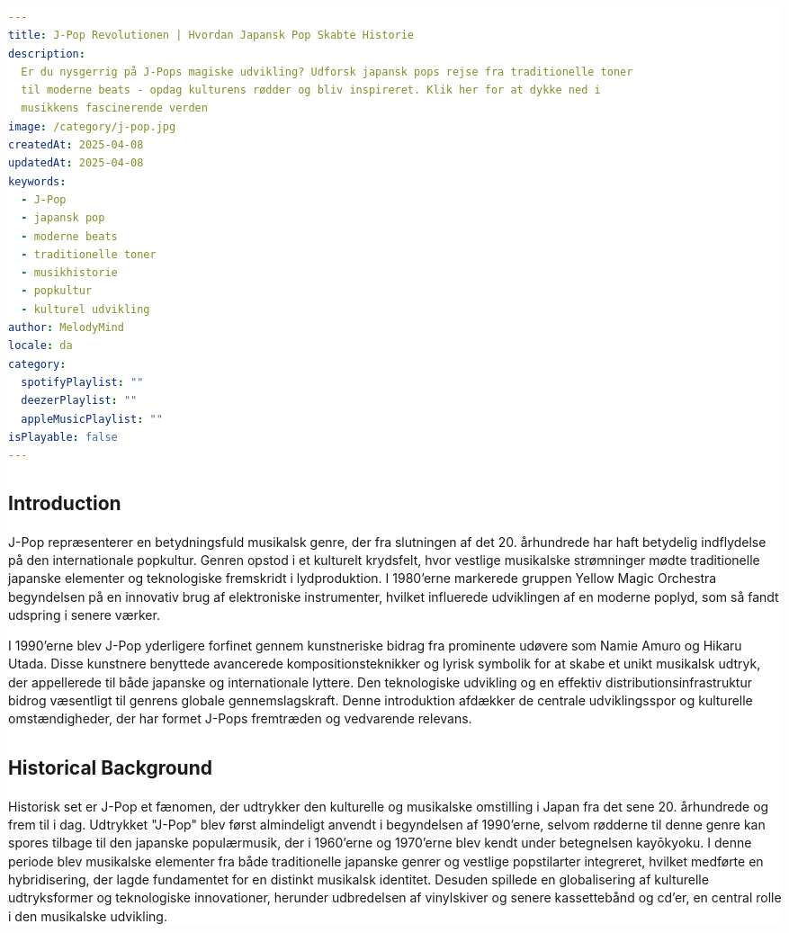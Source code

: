 ```yaml
---
title: J-Pop Revolutionen | Hvordan Japansk Pop Skabte Historie
description:
  Er du nysgerrig på J-Pops magiske udvikling? Udforsk japansk pops rejse fra traditionelle toner
  til moderne beats - opdag kulturens rødder og bliv inspireret. Klik her for at dykke ned i
  musikkens fascinerende verden
image: /category/j-pop.jpg
createdAt: 2025-04-08
updatedAt: 2025-04-08
keywords:
  - J-Pop
  - japansk pop
  - moderne beats
  - traditionelle toner
  - musikhistorie
  - popkultur
  - kulturel udvikling
author: MelodyMind
locale: da
category:
  spotifyPlaylist: ""
  deezerPlaylist: ""
  appleMusicPlaylist: ""
isPlayable: false
---
```


## Introduction

J-Pop repræsenterer en betydningsfuld musikalsk genre, der fra slutningen af det 20. århundrede har
haft betydelig indflydelse på den internationale popkultur. Genren opstod i et kulturelt krydsfelt,
hvor vestlige musikalske strømninger mødte traditionelle japanske elementer og teknologiske
fremskridt i lydproduktion. I 1980’erne markerede gruppen Yellow Magic Orchestra begyndelsen på en
innovativ brug af elektroniske instrumenter, hvilket influerede udviklingen af en moderne poplyd,
som så fandt udspring i senere værker.

I 1990’erne blev J-Pop yderligere forfinet gennem kunstneriske bidrag fra prominente udøvere som
Namie Amuro og Hikaru Utada. Disse kunstnere benyttede avancerede kompositionsteknikker og lyrisk
symbolik for at skabe et unikt musikalsk udtryk, der appellerede til både japanske og internationale
lyttere. Den teknologiske udvikling og en effektiv distributionsinfrastruktur bidrog væsentligt til
genrens globale gennemslagskraft. Denne introduktion afdækker de centrale udviklingsspor og
kulturelle omstændigheder, der har formet J-Pops fremtræden og vedvarende relevans.

## Historical Background

Historisk set er J-Pop et fænomen, der udtrykker den kulturelle og musikalske omstilling i Japan fra
det sene 20. århundrede og frem til i dag. Udtrykket "J-Pop" blev først almindeligt anvendt i
begyndelsen af 1990’erne, selvom rødderne til denne genre kan spores tilbage til den japanske
populærmusik, der i 1960’erne og 1970’erne blev kendt under betegnelsen kayōkyoku. I denne periode
blev musikalske elementer fra både traditionelle japanske genrer og vestlige popstilarter
integreret, hvilket medførte en hybridisering, der lagde fundamentet for en distinkt musikalsk
identitet. Desuden spillede en globalisering af kulturelle udtryksformer og teknologiske
innovationer, herunder udbredelsen af vinylskiver og senere kassettebånd og cd’er, en central rolle
i den musikalske udvikling.
